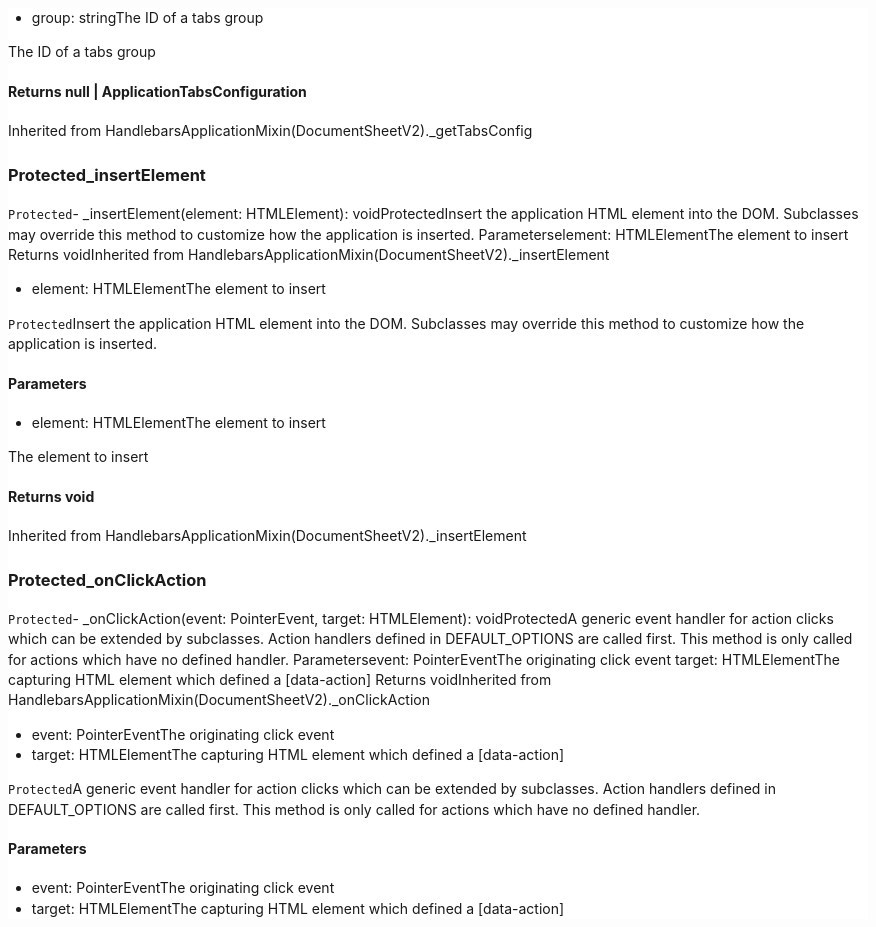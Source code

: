 - group: stringThe ID of a tabs group

The ID of a tabs group


#### Returns null | ApplicationTabsConfiguration

Inherited from HandlebarsApplicationMixin(DocumentSheetV2)._getTabsConfig


### Protected_insertElement

`Protected`- _insertElement(element: HTMLElement): voidProtectedInsert the application HTML element into the DOM.
Subclasses may override this method to customize how the application is inserted.
Parameterselement: HTMLElementThe element to insert
Returns voidInherited from HandlebarsApplicationMixin(DocumentSheetV2)._insertElement
- element: HTMLElementThe element to insert

`Protected`Insert the application HTML element into the DOM.
Subclasses may override this method to customize how the application is inserted.


#### Parameters

- element: HTMLElementThe element to insert

The element to insert


#### Returns void

Inherited from HandlebarsApplicationMixin(DocumentSheetV2)._insertElement


### Protected_onClickAction

`Protected`- _onClickAction(event: PointerEvent, target: HTMLElement): voidProtectedA generic event handler for action clicks which can be extended by subclasses.
Action handlers defined in DEFAULT_OPTIONS are called first. This method is only called for actions which have
no defined handler.
Parametersevent: PointerEventThe originating click event
target: HTMLElementThe capturing HTML element which defined a [data-action]
Returns voidInherited from HandlebarsApplicationMixin(DocumentSheetV2)._onClickAction
- event: PointerEventThe originating click event
- target: HTMLElementThe capturing HTML element which defined a [data-action]

`Protected`A generic event handler for action clicks which can be extended by subclasses.
Action handlers defined in DEFAULT_OPTIONS are called first. This method is only called for actions which have
no defined handler.


#### Parameters

- event: PointerEventThe originating click event
- target: HTMLElementThe capturing HTML element which defined a [data-action]
